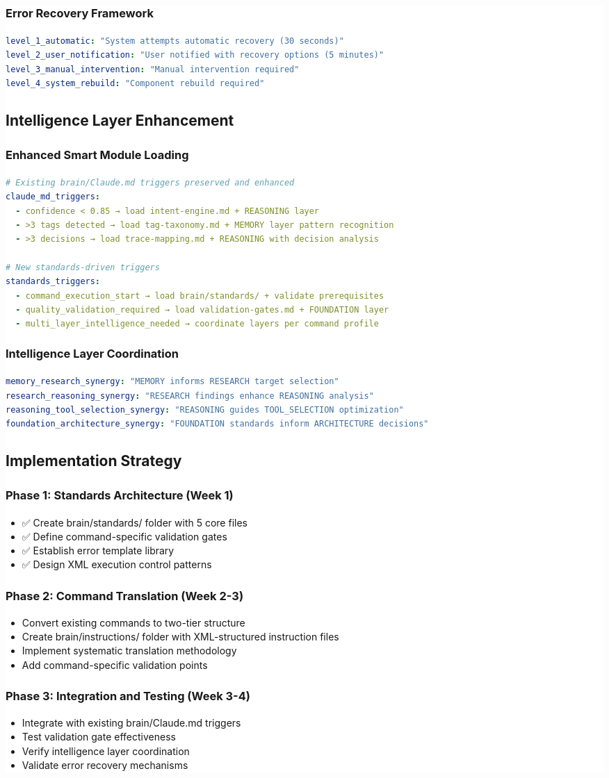### Error Recovery Framework
```yaml
level_1_automatic: "System attempts automatic recovery (30 seconds)"
level_2_user_notification: "User notified with recovery options (5 minutes)"
level_3_manual_intervention: "Manual intervention required"
level_4_system_rebuild: "Component rebuild required"
```

## Intelligence Layer Enhancement

### Enhanced Smart Module Loading
```yaml
# Existing brain/Claude.md triggers preserved and enhanced
claude_md_triggers:
  - confidence < 0.85 → load intent-engine.md + REASONING layer
  - >3 tags detected → load tag-taxonomy.md + MEMORY layer pattern recognition
  - >3 decisions → load trace-mapping.md + REASONING with decision analysis
  
# New standards-driven triggers  
standards_triggers:
  - command_execution_start → load brain/standards/ + validate prerequisites
  - quality_validation_required → load validation-gates.md + FOUNDATION layer
  - multi_layer_intelligence_needed → coordinate layers per command profile
```

### Intelligence Layer Coordination
```yaml
memory_research_synergy: "MEMORY informs RESEARCH target selection"
research_reasoning_synergy: "RESEARCH findings enhance REASONING analysis"
reasoning_tool_selection_synergy: "REASONING guides TOOL_SELECTION optimization"
foundation_architecture_synergy: "FOUNDATION standards inform ARCHITECTURE decisions"
```

## Implementation Strategy

### Phase 1: Standards Architecture (Week 1)
- ✅ Create brain/standards/ folder with 5 core files
- ✅ Define command-specific validation gates  
- ✅ Establish error template library
- ✅ Design XML execution control patterns

### Phase 2: Command Translation (Week 2-3)
- Convert existing commands to two-tier structure
- Create brain/instructions/ folder with XML-structured instruction files
- Implement systematic translation methodology
- Add command-specific validation points

### Phase 3: Integration and Testing (Week 3-4)
- Integrate with existing brain/Claude.md triggers
- Test validation gate effectiveness
- Verify intelligence layer coordination
- Validate error recovery mechanisms
